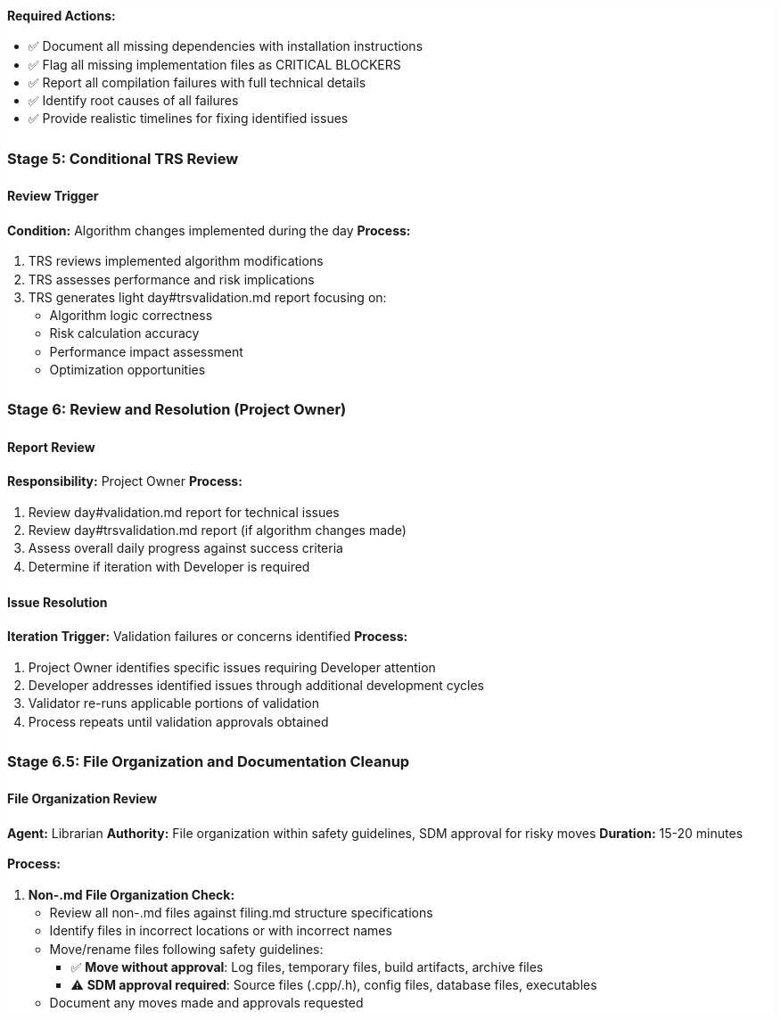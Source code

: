 **Required Actions:**
- ✅ Document all missing dependencies with installation instructions
- ✅ Flag all missing implementation files as CRITICAL BLOCKERS
- ✅ Report all compilation failures with full technical details
- ✅ Identify root causes of all failures
- ✅ Provide realistic timelines for fixing identified issues

### Stage 5: Conditional TRS Review

#### Review Trigger
**Condition:** Algorithm changes implemented during the day
**Process:**
1. TRS reviews implemented algorithm modifications
2. TRS assesses performance and risk implications
3. TRS generates light day#trsvalidation.md report focusing on:
   - Algorithm logic correctness
   - Risk calculation accuracy
   - Performance impact assessment
   - Optimization opportunities

### Stage 6: Review and Resolution (Project Owner)

#### Report Review
**Responsibility:** Project Owner
**Process:**
1. Review day#validation.md report for technical issues
2. Review day#trsvalidation.md report (if algorithm changes made)
3. Assess overall daily progress against success criteria
4. Determine if iteration with Developer is required

#### Issue Resolution
**Iteration Trigger:** Validation failures or concerns identified
**Process:**
1. Project Owner identifies specific issues requiring Developer attention
2. Developer addresses identified issues through additional development cycles
3. Validator re-runs applicable portions of validation
4. Process repeats until validation approvals obtained

### Stage 6.5: File Organization and Documentation Cleanup

#### File Organization Review
**Agent:** Librarian
**Authority:** File organization within safety guidelines, SDM approval for risky moves
**Duration:** 15-20 minutes

**Process:**
1. **Non-.md File Organization Check:**
   - Review all non-.md files against filing.md structure specifications
   - Identify files in incorrect locations or with incorrect names
   - Move/rename files following safety guidelines:
     - ✅ **Move without approval**: Log files, temporary files, build artifacts, archive files
     - ⚠️ **SDM approval required**: Source files (.cpp/.h), config files, database files, executables
   - Document any moves made and approvals requested
